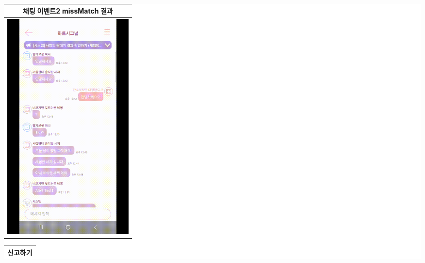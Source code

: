 
| 채팅 이벤트2 missMatch 결과                                                |
|----------------------------------------------------------------|
| <img src="../assets/lastPickCheck.gif" width="250" />|

| 신고하기 |
|-----------------------------------------------------------|